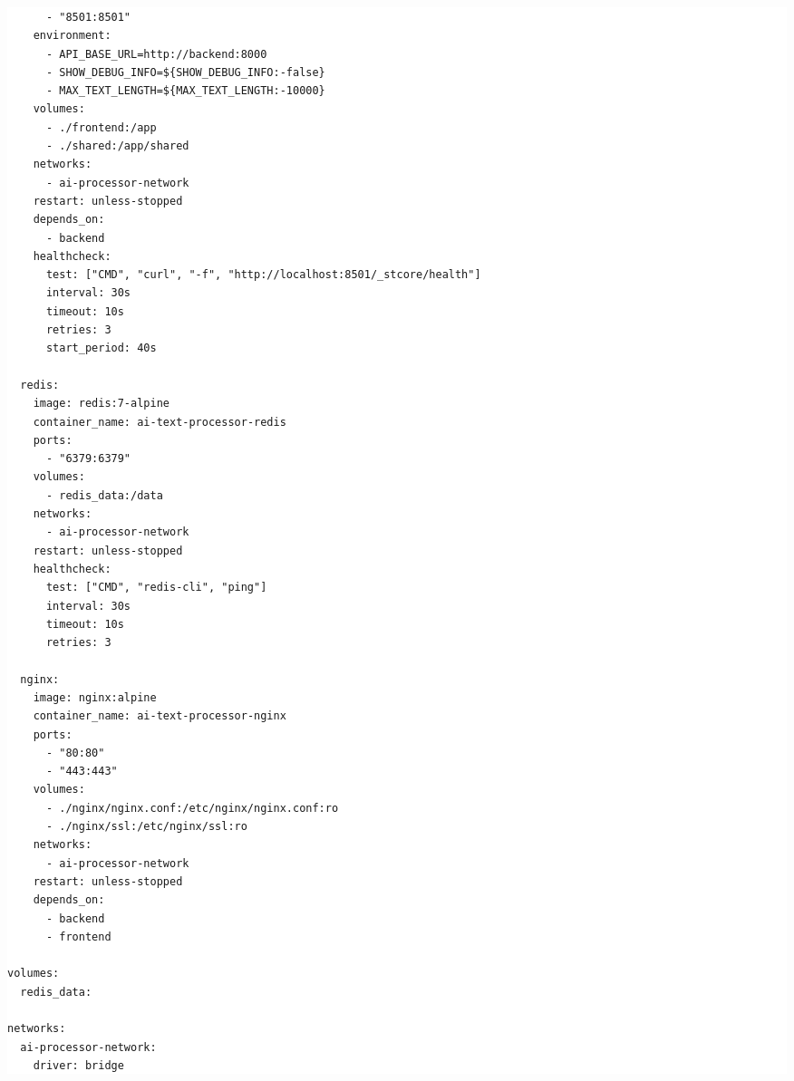 ```dockercompose
      - "8501:8501"
    environment:
      - API_BASE_URL=http://backend:8000
      - SHOW_DEBUG_INFO=${SHOW_DEBUG_INFO:-false}
      - MAX_TEXT_LENGTH=${MAX_TEXT_LENGTH:-10000}
    volumes:
      - ./frontend:/app
      - ./shared:/app/shared
    networks:
      - ai-processor-network
    restart: unless-stopped
    depends_on:
      - backend
    healthcheck:
      test: ["CMD", "curl", "-f", "http://localhost:8501/_stcore/health"]
      interval: 30s
      timeout: 10s
      retries: 3
      start_period: 40s

  redis:
    image: redis:7-alpine
    container_name: ai-text-processor-redis
    ports:
      - "6379:6379"
    volumes:
      - redis_data:/data
    networks:
      - ai-processor-network
    restart: unless-stopped
    healthcheck:
      test: ["CMD", "redis-cli", "ping"]
      interval: 30s
      timeout: 10s
      retries: 3

  nginx:
    image: nginx:alpine
    container_name: ai-text-processor-nginx
    ports:
      - "80:80"
      - "443:443"
    volumes:
      - ./nginx/nginx.conf:/etc/nginx/nginx.conf:ro
      - ./nginx/ssl:/etc/nginx/ssl:ro
    networks:
      - ai-processor-network
    restart: unless-stopped
    depends_on:
      - backend
      - frontend

volumes:
  redis_data:

networks:
  ai-processor-network:
    driver: bridge
```
